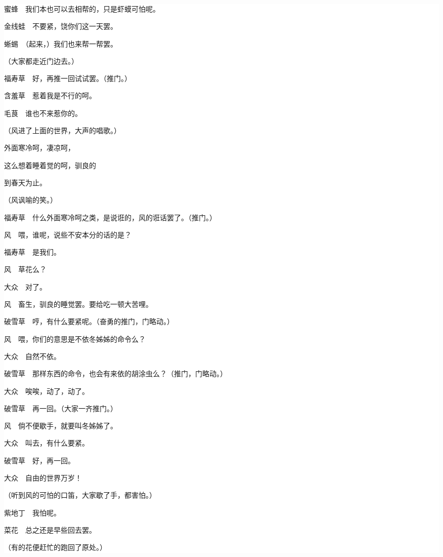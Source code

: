 蜜蜂　我们本也可以去相帮的，只是虾蟆可怕呢。

金线蛙　不要紧，饶你们这一天罢。

蜥蜴　（起来，）我们也来帮一帮罢。

（大家都走近门边去。）

福寿草　好，再推一回试试罢。（推门。）

含羞草　惹着我是不行的呵。

毛茛　谁也不来惹你的。

（风进了上面的世界，大声的唱歌。）

  

外面寒冷呵，凄凉呵，

这么想着睡着觉的呵，驯良的

到春天为止。

  

（风讽喻的笑。）

福寿草　什么外面寒冷呵之类，是说诳的，风的诳话罢了。（推门。）

风　喂，谁呢，说些不安本分的话的是？

福寿草　是我们。

风　草花么？

大众　对了。

风　畜生，驯良的睡觉罢。要给吃一顿大苦哩。

破雪草　哼，有什么要紧呢。（奋勇的推门，门略动。）

风　喂，你们的意思是不依冬姊姊的命令么？

大众　自然不依。

破雪草　那样东西的命令，也会有来依的胡涂虫么？（推门，门略动。）

大众　唉唉，动了，动了。

破雪草　再一回。（大家一齐推门。）

风　倘不便歇手，就要叫冬姊姊了。

大众　叫去，有什么要紧。

破雪草　好，再一回。

大众　自由的世界万岁！

（听到风的可怕的口笛，大家歇了手，都害怕。）

紫地丁　我怕呢。

菜花　总之还是早些回去罢。

（有的花便赶忙的跑回了原处。）
